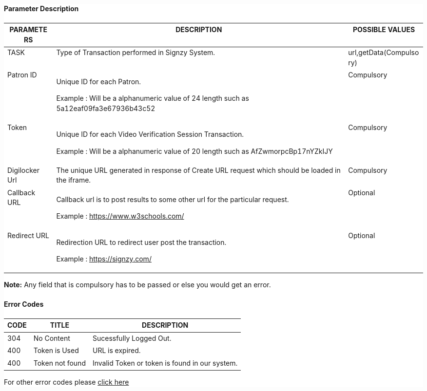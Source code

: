 #### Parameter Description

| PARAMETERS     | DESCRIPTION                                                                                                                                                              | POSSIBLE VALUES         |
| -------------- | ------------------------------------------------------------------------------------------------------------------------------------------------------------------------ | ----------------------- |
| TASK           | Type of Transaction performed in Signzy System.                                                                                                                          | url,getData(Compulsory) |
| Patron ID      | <p>Unique ID for each Patron.</p><p>Example : Will be a alphanumeric value of 24 length such as 5a12eaf09fa3e67936b43c52</p>                                             | Compulsory              |
| Token          | <p>Unique ID for each Video Verification Session Transaction.</p><p>Example : Will be a alphanumeric value of 20 length such as AfZwmorpcBp17nYZkIJY</p>                 | Compulsory              |
| Digilocker Url | The unique URL generated in response of Create URL request which should be loaded in the iframe.                                                                         | Compulsory              |
| Callback URL   | <p>Callback url is to post results to some other url for the particular request.</p><p>Example : <a href="https://www.w3schools.com/">https://www.w3schools.com/</a></p> | Optional                |
| Redirect URL   | <p>Redirection URL to redirect user post the transaction.</p><p>Example : <a href="https://signzy.com/">https://signzy.com/</a></p>                                      | Optional                |

**Note:** Any field that is compulsory has to be passed or else you would get an error.

#### Error Codes

| CODE | TITLE           | DESCRIPTION                                    |
| ---- | --------------- | ---------------------------------------------- |
| 304  | No Content      | Sucessfully Logged Out.                        |
| 400  | Token is Used   | URL is expired.                                |
| 400  | Token not found | Invalid Token or token is found in our system. |

For other error codes please [click here](../../error-codes.md)
